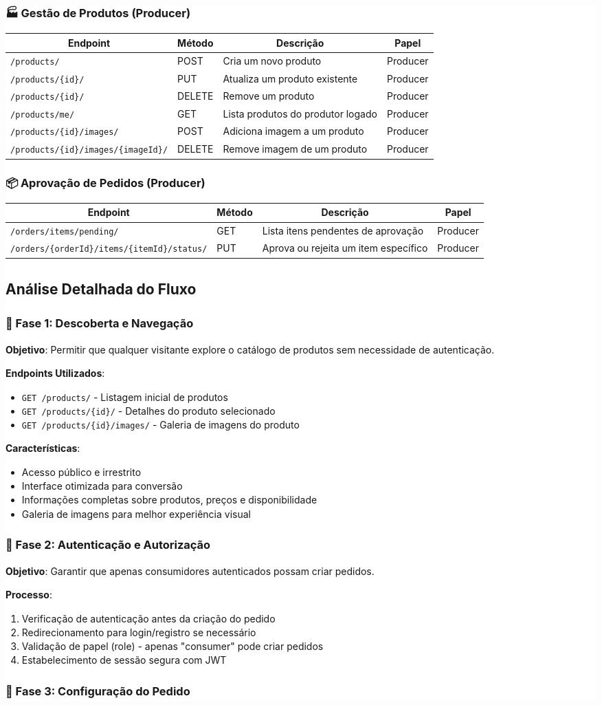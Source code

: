 ### 🏭 Gestão de Produtos (Producer)

| Endpoint | Método | Descrição | Papel |
|----------|--------|-----------|-------|
| `/products/` | POST | Cria um novo produto | Producer |
| `/products/{id}/` | PUT | Atualiza um produto existente | Producer |
| `/products/{id}/` | DELETE | Remove um produto | Producer |
| `/products/me/` | GET | Lista produtos do produtor logado | Producer |
| `/products/{id}/images/` | POST | Adiciona imagem a um produto | Producer |
| `/products/{id}/images/{imageId}/` | DELETE | Remove imagem de um produto | Producer |

### 📦 Aprovação de Pedidos (Producer)

| Endpoint | Método | Descrição | Papel |
|----------|--------|-----------|-------|
| `/orders/items/pending/` | GET | Lista itens pendentes de aprovação | Producer |
| `/orders/{orderId}/items/{itemId}/status/` | PUT | Aprova ou rejeita um item específico | Producer |

## Análise Detalhada do Fluxo

### 🎯 Fase 1: Descoberta e Navegação

**Objetivo**: Permitir que qualquer visitante explore o catálogo de produtos sem necessidade de autenticação.

**Endpoints Utilizados**:
- `GET /products/` - Listagem inicial de produtos
- `GET /products/{id}/` - Detalhes do produto selecionado
- `GET /products/{id}/images/` - Galeria de imagens do produto

**Características**:
- Acesso público e irrestrito
- Interface otimizada para conversão
- Informações completas sobre produtos, preços e disponibilidade
- Galeria de imagens para melhor experiência visual

### 🔐 Fase 2: Autenticação e Autorização

**Objetivo**: Garantir que apenas consumidores autenticados possam criar pedidos.

**Processo**:
1. Verificação de autenticação antes da criação do pedido
2. Redirecionamento para login/registro se necessário
3. Validação de papel (role) - apenas "consumer" pode criar pedidos
4. Estabelecimento de sessão segura com JWT

### 🛒 Fase 3: Configuração do Pedido
